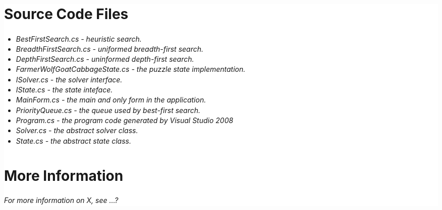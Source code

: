 </div>
</div>
</div>
<h1><span>Source Code Files</span></h1>
<ul>
<li><em>BestFirstSearch.cs - heuristic search.</em> </li><li><em>BreadthFirstSearch.cs - uniformed breadth-first search.</em> </li><li><em><em>DepthFirstSearch.cs - uninformed depth-first search.</em></em> </li><li><em>FarmerWolfGoatCabbageState.cs - the puzzle state implementation.</em> </li><li><em>ISolver.cs - the solver interface.</em> </li><li><em>IState.cs - the state inteface.</em> </li><li><em>MainForm.cs - the main and only form in the application.</em> </li><li><em>PriorityQueue.cs - the queue used by best-first search.</em> </li><li><em>Program.cs - the program code generated by Visual Studio 2008</em> </li><li><em>Solver.cs - the abstract solver class.</em> </li><li><em>State.cs - the abstract state class.</em> </li></ul>
<h1>More Information</h1>
<p><em>For more information on X, see ...?</em></p>
